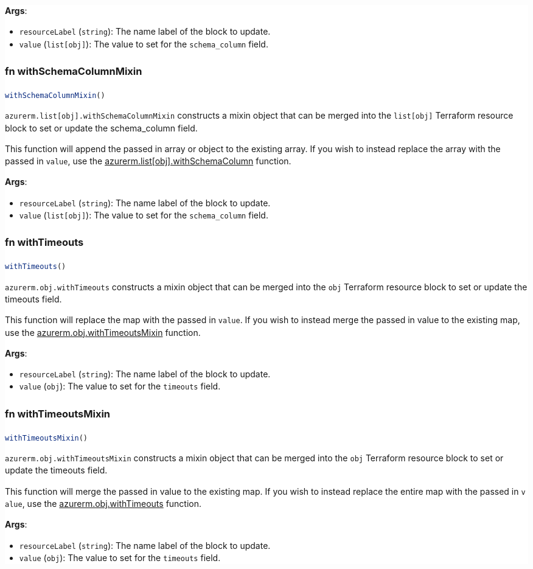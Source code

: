 
**Args**:
  - `resourceLabel` (`string`): The name label of the block to update.
  - `value` (`list[obj]`): The value to set for the `schema_column` field.


### fn withSchemaColumnMixin

```ts
withSchemaColumnMixin()
```

`azurerm.list[obj].withSchemaColumnMixin` constructs a mixin object that can be merged into the `list[obj]`
Terraform resource block to set or update the schema_column field.

This function will append the passed in array or object to the existing array. If you wish
to instead replace the array with the passed in `value`, use the [azurerm.list[obj].withSchemaColumn](TODO)
function.


**Args**:
  - `resourceLabel` (`string`): The name label of the block to update.
  - `value` (`list[obj]`): The value to set for the `schema_column` field.


### fn withTimeouts

```ts
withTimeouts()
```

`azurerm.obj.withTimeouts` constructs a mixin object that can be merged into the `obj`
Terraform resource block to set or update the timeouts field.

This function will replace the map with the passed in `value`. If you wish to instead merge the
passed in value to the existing map, use the [azurerm.obj.withTimeoutsMixin](TODO) function.

**Args**:
  - `resourceLabel` (`string`): The name label of the block to update.
  - `value` (`obj`): The value to set for the `timeouts` field.


### fn withTimeoutsMixin

```ts
withTimeoutsMixin()
```

`azurerm.obj.withTimeoutsMixin` constructs a mixin object that can be merged into the `obj`
Terraform resource block to set or update the timeouts field.

This function will merge the passed in value to the existing map. If you wish
to instead replace the entire map with the passed in `value`, use the [azurerm.obj.withTimeouts](TODO)
function.


**Args**:
  - `resourceLabel` (`string`): The name label of the block to update.
  - `value` (`obj`): The value to set for the `timeouts` field.
